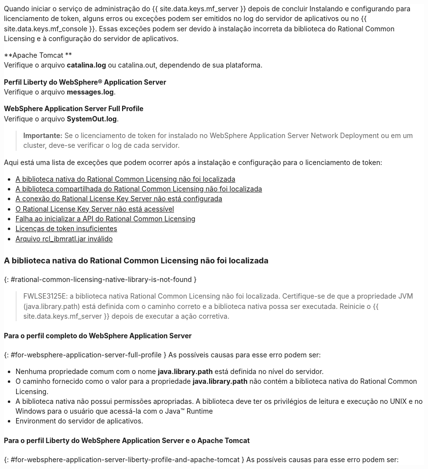 Quando iniciar o serviço de administração do {{ site.data.keys.mf_server }} depois de concluir Instalando e configurando para licenciamento de token, alguns erros ou exceções podem ser emitidos no log do servidor de aplicativos ou no {{ site.data.keys.mf_console }}. Essas exceções podem ser devido à instalação incorreta da biblioteca do Rational Common Licensing e à configuração do servidor de aplicativos.

**Apache Tomcat **  
Verifique o arquivo **catalina.log** ou catalina.out, dependendo de sua plataforma.

**Perfil Liberty do WebSphere® Application Server**  
Verifique o arquivo **messages.log**.

**WebSphere Application Server Full Profile**  
Verifique o arquivo **SystemOut.log**.

> **Importante:** Se o licenciamento de token for instalado no WebSphere Application Server Network Deployment ou em um cluster, deve-se verificar o log de cada servidor.

Aqui está uma lista de exceções que podem ocorrer após a instalação e configuração para o licenciamento de token:

* [A biblioteca nativa do Rational Common Licensing não foi localizada](#rational-common-licensing-native-library-is-not-found)
* [A biblioteca compartilhada do Rational Common Licensing não foi localizada](#rational-common-licensing-shared-library-is-not-found)
* [A conexão do Rational License Key Server não está configurada](#the-rational-license-key-server-connection-is-not-configured)
* [O Rational License Key Server não está acessível](#the-rational-license-key-server-is-not-accessible)
* [Falha ao inicializar a API do Rational Common Licensing](#failed-to-initialize-rational-common-licensing-api)
* [Licenças de token insuficientes](#insufficient-token-licenses)
* [Arquivo rcl_ibmratl.jar inválido](#invalid-rcl_ibmratljar-file)

### A biblioteca nativa do Rational Common Licensing não foi localizada
{: #rational-common-licensing-native-library-is-not-found }

> FWLSE3125E: a biblioteca nativa Rational Common Licensing não foi localizada. Certifique-se de que a propriedade JVM (java.library.path) está definida com o caminho correto e a biblioteca nativa possa ser executada. Reinicie o {{ site.data.keys.mf_server }} depois de executar a ação corretiva.

#### Para o perfil completo do WebSphere Application Server
{: #for-websphere-application-server-full-profile }
As possíveis causas para esse erro podem ser:

* Nenhuma propriedade comum com o nome **java.library.path** está definida no nível do servidor.
* O caminho fornecido como o valor para a propriedade **java.library.path** não contém a biblioteca nativa do Rational Common Licensing.
* A biblioteca nativa não possui permissões apropriadas. A biblioteca deve ter os privilégios de leitura e execução no UNIX e no Windows para o usuário que acessá-la com o Java™ Runtime
* Environment do servidor de aplicativos.

#### Para o perfil Liberty do WebSphere Application Server e o Apache Tomcat
{: #for-websphere-application-server-liberty-profile-and-apache-tomcat }
As possíveis causas para esse erro podem ser:
